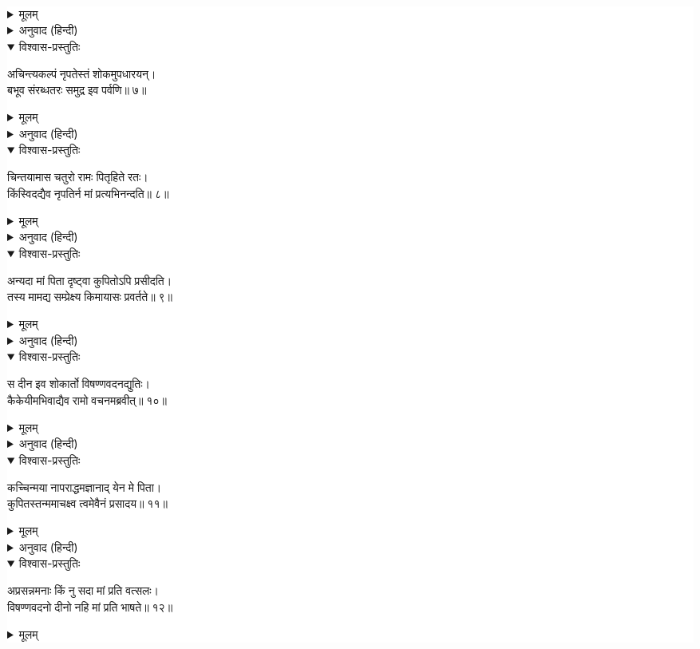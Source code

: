 <details><summary>मूलम्</summary></details>

<details><summary>अनुवाद (हिन्दी)</summary></details>

<details open><summary>विश्वास-प्रस्तुतिः</summary>

अचिन्त्यकल्पं नृपतेस्तं शोकमुपधारयन्।  
बभूव संरब्धतरः समुद्र इव पर्वणि॥ ७॥
</details>

<details><summary>मूलम्</summary></details>

<details><summary>अनुवाद (हिन्दी)</summary></details>

<details open><summary>विश्वास-प्रस्तुतिः</summary>

चिन्तयामास चतुरो रामः पितृहिते रतः।  
किंस्विदद्यैव नृपतिर्न मां प्रत्यभिनन्दति॥ ८॥
</details>

<details><summary>मूलम्</summary></details>

<details><summary>अनुवाद (हिन्दी)</summary></details>

<details open><summary>विश्वास-प्रस्तुतिः</summary>

अन्यदा मां पिता दृष्ट्वा कुपितोऽपि प्रसीदति।  
तस्य मामद्य सम्प्रेक्ष्य किमायासः प्रवर्तते॥ ९॥
</details>

<details><summary>मूलम्</summary></details>

<details><summary>अनुवाद (हिन्दी)</summary></details>

<details open><summary>विश्वास-प्रस्तुतिः</summary>

स दीन इव शोकार्तो विषण्णवदनद्युतिः।  
कैकेयीमभिवाद्यैव रामो वचनमब्रवीत्॥ १०॥
</details>

<details><summary>मूलम्</summary></details>

<details><summary>अनुवाद (हिन्दी)</summary></details>

<details open><summary>विश्वास-प्रस्तुतिः</summary>

कच्चिन्मया नापराद्धमज्ञानाद् येन मे पिता।  
कुपितस्तन्ममाचक्ष्व त्वमेवैनं प्रसादय॥ ११॥
</details>

<details><summary>मूलम्</summary></details>

<details><summary>अनुवाद (हिन्दी)</summary></details>

<details open><summary>विश्वास-प्रस्तुतिः</summary>

अप्रसन्नमनाः किं नु सदा मां प्रति वत्सलः।  
विषण्णवदनो दीनो नहि मां प्रति भाषते॥ १२॥
</details>

<details><summary>मूलम्</summary></details>
